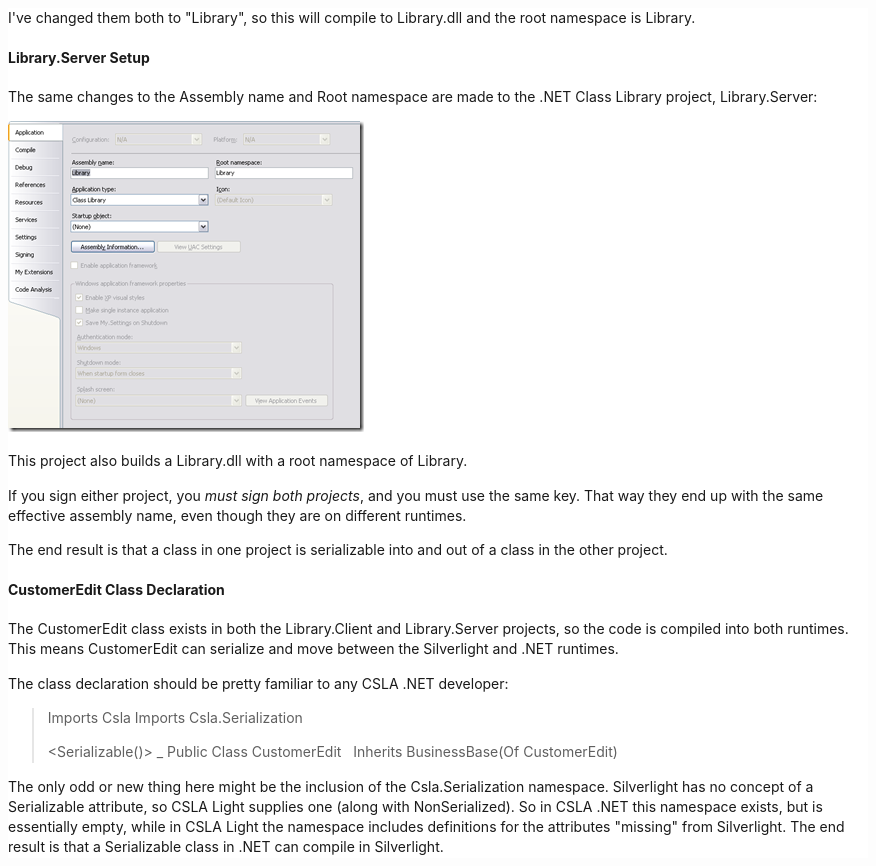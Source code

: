 I've changed them both to "Library", so this will compile to Library.dll and the root namespace is Library.

#### Library.Server Setup

The same changes to the Assembly name and Root namespace are made to the .NET Class Library project, Library.Server:

[![image](binary/WindowsLiveWriter/UsingCSLALightPart2_FFDD/image_thumb_1.png)](binary/WindowsLiveWriter/UsingCSLALightPart2_FFDD/image_4.png)

This project also builds a Library.dll with a root namespace of Library.

If you sign either project, you *must sign both projects*, and you must use the same key. That way they end up with the same effective assembly name, even though they are on different runtimes.

The end result is that a class in one project is serializable into and out of a class in the other project.

#### CustomerEdit Class Declaration

The CustomerEdit class exists in both the Library.Client and Library.Server projects, so the code is compiled into both runtimes. This means CustomerEdit can serialize and move between the Silverlight and .NET runtimes.

The class declaration should be pretty familiar to any CSLA .NET developer:


> Imports Csla
> Imports Csla.Serialization
>
> &lt;Serializable()&gt; \_
> Public Class CustomerEdit
>   Inherits BusinessBase(Of CustomerEdit)


The only odd or new thing here might be the inclusion of the Csla.Serialization namespace. Silverlight has no concept of a Serializable attribute, so CSLA Light supplies one (along with NonSerialized). So in CSLA .NET this namespace exists, but is essentially empty, while in CSLA Light the namespace includes definitions for the attributes "missing" from Silverlight. The end result is that a Serializable class in .NET can compile in Silverlight.
